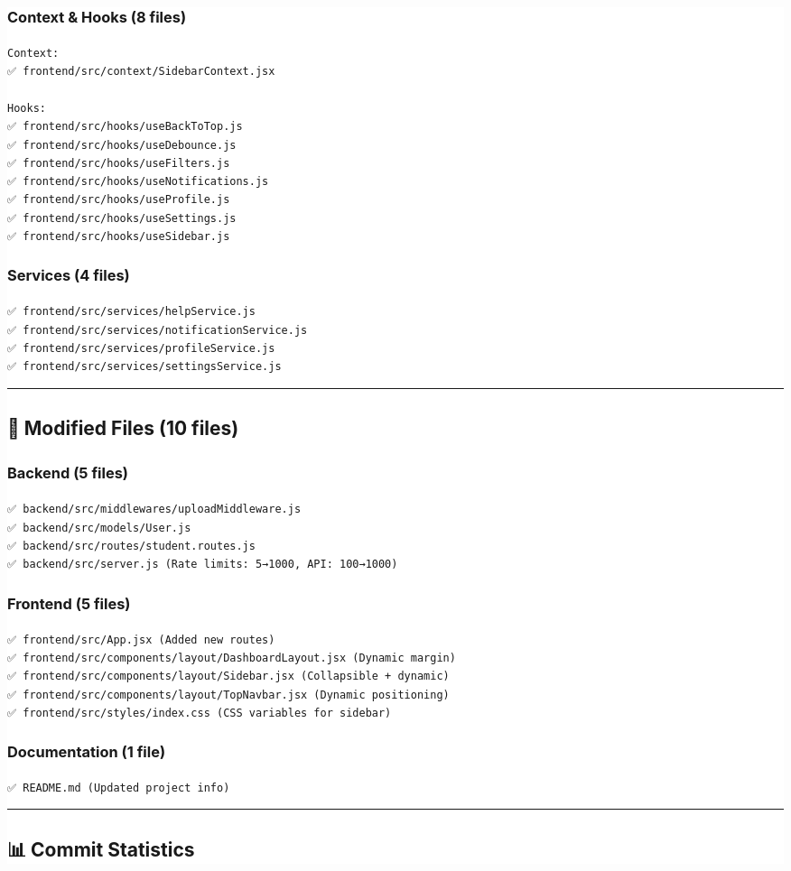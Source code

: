 ### **Context & Hooks** (8 files)
```
Context:
✅ frontend/src/context/SidebarContext.jsx

Hooks:
✅ frontend/src/hooks/useBackToTop.js
✅ frontend/src/hooks/useDebounce.js
✅ frontend/src/hooks/useFilters.js
✅ frontend/src/hooks/useNotifications.js
✅ frontend/src/hooks/useProfile.js
✅ frontend/src/hooks/useSettings.js
✅ frontend/src/hooks/useSidebar.js
```

### **Services** (4 files)
```
✅ frontend/src/services/helpService.js
✅ frontend/src/services/notificationService.js
✅ frontend/src/services/profileService.js
✅ frontend/src/services/settingsService.js
```

---

## 🔧 Modified Files (10 files)

### **Backend** (5 files)
```
✅ backend/src/middlewares/uploadMiddleware.js
✅ backend/src/models/User.js
✅ backend/src/routes/student.routes.js
✅ backend/src/server.js (Rate limits: 5→1000, API: 100→1000)
```

### **Frontend** (5 files)
```
✅ frontend/src/App.jsx (Added new routes)
✅ frontend/src/components/layout/DashboardLayout.jsx (Dynamic margin)
✅ frontend/src/components/layout/Sidebar.jsx (Collapsible + dynamic)
✅ frontend/src/components/layout/TopNavbar.jsx (Dynamic positioning)
✅ frontend/src/styles/index.css (CSS variables for sidebar)
```

### **Documentation** (1 file)
```
✅ README.md (Updated project info)
```

---

## 📊 Commit Statistics
